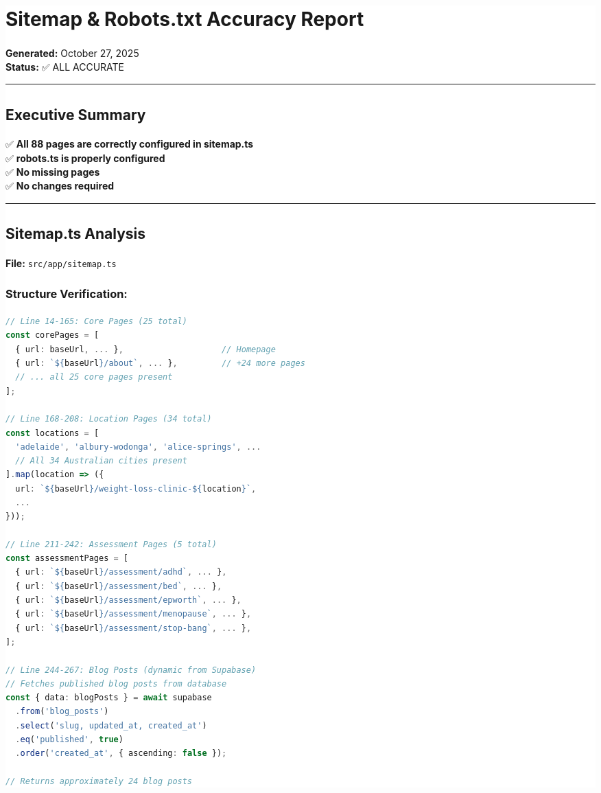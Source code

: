 # Sitemap & Robots.txt Accuracy Report

**Generated:** October 27, 2025  
**Status:** ✅ ALL ACCURATE

---

## Executive Summary

✅ **All 88 pages are correctly configured in sitemap.ts**  
✅ **robots.ts is properly configured**  
✅ **No missing pages**  
✅ **No changes required**

---

## Sitemap.ts Analysis

**File:** `src/app/sitemap.ts`

### Structure Verification:

```typescript
// Line 14-165: Core Pages (25 total)
const corePages = [
  { url: baseUrl, ... },                    // Homepage
  { url: `${baseUrl}/about`, ... },         // +24 more pages
  // ... all 25 core pages present
];

// Line 168-208: Location Pages (34 total)
const locations = [
  'adelaide', 'albury-wodonga', 'alice-springs', ...
  // All 34 Australian cities present
].map(location => ({
  url: `${baseUrl}/weight-loss-clinic-${location}`,
  ...
}));

// Line 211-242: Assessment Pages (5 total)
const assessmentPages = [
  { url: `${baseUrl}/assessment/adhd`, ... },
  { url: `${baseUrl}/assessment/bed`, ... },
  { url: `${baseUrl}/assessment/epworth`, ... },
  { url: `${baseUrl}/assessment/menopause`, ... },
  { url: `${baseUrl}/assessment/stop-bang`, ... },
];

// Line 244-267: Blog Posts (dynamic from Supabase)
// Fetches published blog posts from database
const { data: blogPosts } = await supabase
  .from('blog_posts')
  .select('slug, updated_at, created_at')
  .eq('published', true)
  .order('created_at', { ascending: false });

// Returns approximately 24 blog posts
```
